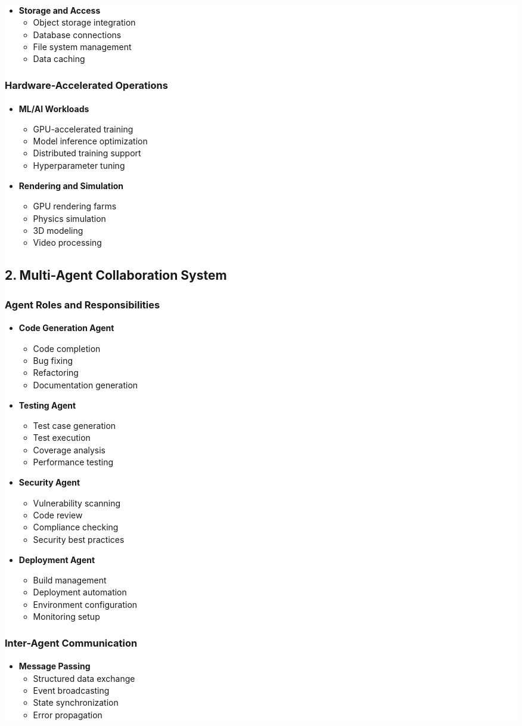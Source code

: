 - **Storage and Access**
  - Object storage integration
  - Database connections
  - File system management
  - Data caching

### Hardware-Accelerated Operations
- **ML/AI Workloads**
  - GPU-accelerated training
  - Model inference optimization
  - Distributed training support
  - Hyperparameter tuning

- **Rendering and Simulation**
  - GPU rendering farms
  - Physics simulation
  - 3D modeling
  - Video processing

## 2. Multi-Agent Collaboration System

### Agent Roles and Responsibilities
- **Code Generation Agent**
  - Code completion
  - Bug fixing
  - Refactoring
  - Documentation generation

- **Testing Agent**
  - Test case generation
  - Test execution
  - Coverage analysis
  - Performance testing

- **Security Agent**
  - Vulnerability scanning
  - Code review
  - Compliance checking
  - Security best practices

- **Deployment Agent**
  - Build management
  - Deployment automation
  - Environment configuration
  - Monitoring setup

### Inter-Agent Communication
- **Message Passing**
  - Structured data exchange
  - Event broadcasting
  - State synchronization
  - Error propagation
